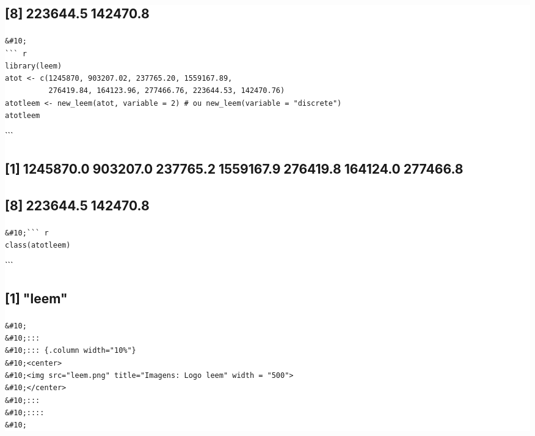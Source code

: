 ## [8]  223644.5  142470.8
```
&#10;
``` r
library(leem)
atot <- c(1245870, 903207.02, 237765.20, 1559167.89,
          276419.84, 164123.96, 277466.76, 223644.53, 142470.76)
atotleem <- new_leem(atot, variable = 2) # ou new_leem(variable = "discrete")
atotleem
```
&#10;```
## [1] 1245870.0  903207.0  237765.2 1559167.9  276419.8  164124.0  277466.8
## [8]  223644.5  142470.8
```
&#10;``` r
class(atotleem)
```
&#10;```
## [1] "leem"
```
&#10;
&#10;:::
&#10;::: {.column width="10%"}
&#10;<center>
&#10;<img src="leem.png" title="Imagens: Logo leem" width = "500">
&#10;</center>
&#10;:::
&#10;::::
&#10;
